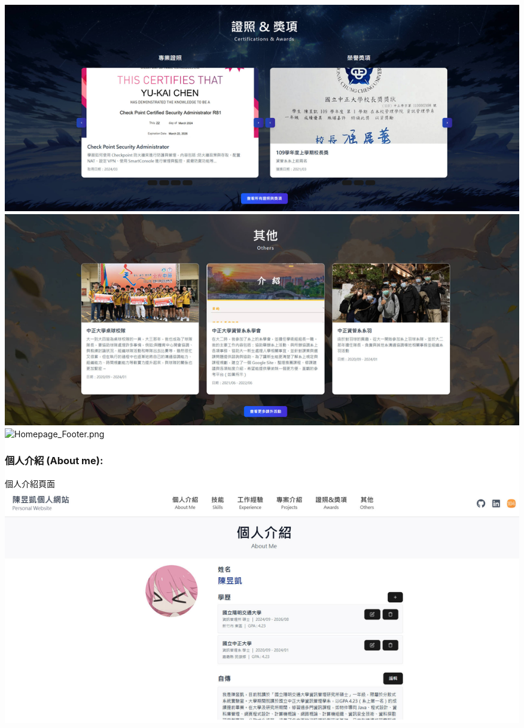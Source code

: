 ![Homepage_Award.png](ResultPhoto/0510/Homepage_Award.jpg)
![Homepage_Other.png](ResultPhoto/0510/Homepage_Other.jpg)
![Homepage_Footer.png](ResultPhoto/0510/Homepage_Footer.jpg)

### 個人介紹 (About me):
個人介紹頁面
![About_me.png](ResultPhoto/0508/About_me.jpg)